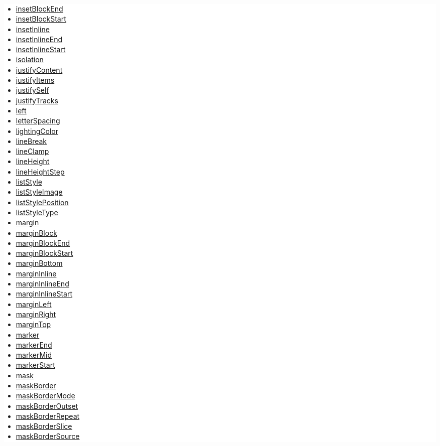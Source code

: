 - [insetBlockEnd](components_GraphEditor_DataEditor._internal_.BaseCSSProperties-1.md#insetblockend)
- [insetBlockStart](components_GraphEditor_DataEditor._internal_.BaseCSSProperties-1.md#insetblockstart)
- [insetInline](components_GraphEditor_DataEditor._internal_.BaseCSSProperties-1.md#insetinline)
- [insetInlineEnd](components_GraphEditor_DataEditor._internal_.BaseCSSProperties-1.md#insetinlineend)
- [insetInlineStart](components_GraphEditor_DataEditor._internal_.BaseCSSProperties-1.md#insetinlinestart)
- [isolation](components_GraphEditor_DataEditor._internal_.BaseCSSProperties-1.md#isolation)
- [justifyContent](components_GraphEditor_DataEditor._internal_.BaseCSSProperties-1.md#justifycontent)
- [justifyItems](components_GraphEditor_DataEditor._internal_.BaseCSSProperties-1.md#justifyitems)
- [justifySelf](components_GraphEditor_DataEditor._internal_.BaseCSSProperties-1.md#justifyself)
- [justifyTracks](components_GraphEditor_DataEditor._internal_.BaseCSSProperties-1.md#justifytracks)
- [left](components_GraphEditor_DataEditor._internal_.BaseCSSProperties-1.md#left)
- [letterSpacing](components_GraphEditor_DataEditor._internal_.BaseCSSProperties-1.md#letterspacing)
- [lightingColor](components_GraphEditor_DataEditor._internal_.BaseCSSProperties-1.md#lightingcolor)
- [lineBreak](components_GraphEditor_DataEditor._internal_.BaseCSSProperties-1.md#linebreak)
- [lineClamp](components_GraphEditor_DataEditor._internal_.BaseCSSProperties-1.md#lineclamp)
- [lineHeight](components_GraphEditor_DataEditor._internal_.BaseCSSProperties-1.md#lineheight)
- [lineHeightStep](components_GraphEditor_DataEditor._internal_.BaseCSSProperties-1.md#lineheightstep)
- [listStyle](components_GraphEditor_DataEditor._internal_.BaseCSSProperties-1.md#liststyle)
- [listStyleImage](components_GraphEditor_DataEditor._internal_.BaseCSSProperties-1.md#liststyleimage)
- [listStylePosition](components_GraphEditor_DataEditor._internal_.BaseCSSProperties-1.md#liststyleposition)
- [listStyleType](components_GraphEditor_DataEditor._internal_.BaseCSSProperties-1.md#liststyletype)
- [margin](components_GraphEditor_DataEditor._internal_.BaseCSSProperties-1.md#margin)
- [marginBlock](components_GraphEditor_DataEditor._internal_.BaseCSSProperties-1.md#marginblock)
- [marginBlockEnd](components_GraphEditor_DataEditor._internal_.BaseCSSProperties-1.md#marginblockend)
- [marginBlockStart](components_GraphEditor_DataEditor._internal_.BaseCSSProperties-1.md#marginblockstart)
- [marginBottom](components_GraphEditor_DataEditor._internal_.BaseCSSProperties-1.md#marginbottom)
- [marginInline](components_GraphEditor_DataEditor._internal_.BaseCSSProperties-1.md#margininline)
- [marginInlineEnd](components_GraphEditor_DataEditor._internal_.BaseCSSProperties-1.md#margininlineend)
- [marginInlineStart](components_GraphEditor_DataEditor._internal_.BaseCSSProperties-1.md#margininlinestart)
- [marginLeft](components_GraphEditor_DataEditor._internal_.BaseCSSProperties-1.md#marginleft)
- [marginRight](components_GraphEditor_DataEditor._internal_.BaseCSSProperties-1.md#marginright)
- [marginTop](components_GraphEditor_DataEditor._internal_.BaseCSSProperties-1.md#margintop)
- [marker](components_GraphEditor_DataEditor._internal_.BaseCSSProperties-1.md#marker)
- [markerEnd](components_GraphEditor_DataEditor._internal_.BaseCSSProperties-1.md#markerend)
- [markerMid](components_GraphEditor_DataEditor._internal_.BaseCSSProperties-1.md#markermid)
- [markerStart](components_GraphEditor_DataEditor._internal_.BaseCSSProperties-1.md#markerstart)
- [mask](components_GraphEditor_DataEditor._internal_.BaseCSSProperties-1.md#mask)
- [maskBorder](components_GraphEditor_DataEditor._internal_.BaseCSSProperties-1.md#maskborder)
- [maskBorderMode](components_GraphEditor_DataEditor._internal_.BaseCSSProperties-1.md#maskbordermode)
- [maskBorderOutset](components_GraphEditor_DataEditor._internal_.BaseCSSProperties-1.md#maskborderoutset)
- [maskBorderRepeat](components_GraphEditor_DataEditor._internal_.BaseCSSProperties-1.md#maskborderrepeat)
- [maskBorderSlice](components_GraphEditor_DataEditor._internal_.BaseCSSProperties-1.md#maskborderslice)
- [maskBorderSource](components_GraphEditor_DataEditor._internal_.BaseCSSProperties-1.md#maskbordersource)
